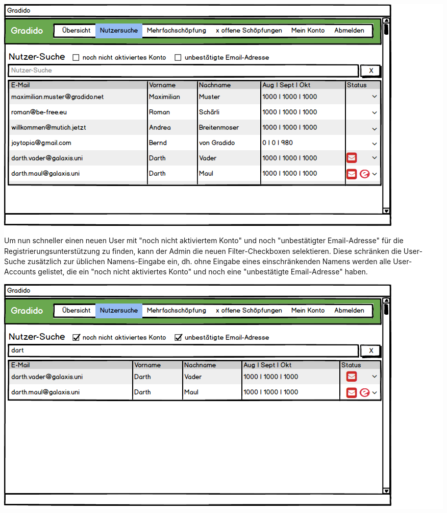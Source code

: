 ![img](./image/Admin-UserSearch.png)

Um nun schneller einen neuen User mit "noch nicht aktiviertem Konto" und noch "unbestätigter Email-Adresse" für die Registrierungsunterstützung zu finden, kann der Admin die neuen Filter-Checkboxen selektieren.  Diese schränken die User-Suche zusätzlich zur üblichen Namens-Eingabe ein, dh. ohne Eingabe eines einschränkenden Namens werden alle User-Accounts gelistet, die ein "noch nicht aktiviertes Konto" und noch eine "unbestätigte Email-Adresse" haben.

![img](./image/Admin-UserSearch_inaktivAccount.png)
